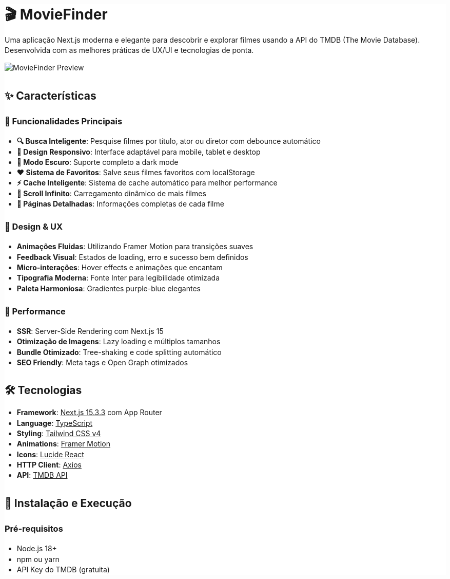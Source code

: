 # 🎬 MovieFinder

Uma aplicação Next.js moderna e elegante para descobrir e explorar filmes usando a API do TMDB (The Movie Database). Desenvolvida com as melhores práticas de UX/UI e tecnologias de ponta.

![MovieFinder Preview](https://via.placeholder.com/800x400/8b5cf6/ffffff?text=MovieFinder)

## ✨ Características

### 🎯 Funcionalidades Principais
- **🔍 Busca Inteligente**: Pesquise filmes por título, ator ou diretor com debounce automático
- **📱 Design Responsivo**: Interface adaptável para mobile, tablet e desktop
- **🌙 Modo Escuro**: Suporte completo a dark mode
- **❤️ Sistema de Favoritos**: Salve seus filmes favoritos com localStorage
- **⚡ Cache Inteligente**: Sistema de cache automático para melhor performance
- **🔄 Scroll Infinito**: Carregamento dinâmico de mais filmes
- **📄 Páginas Detalhadas**: Informações completas de cada filme

### 🎨 Design & UX
- **Animações Fluidas**: Utilizando Framer Motion para transições suaves
- **Feedback Visual**: Estados de loading, erro e sucesso bem definidos
- **Micro-interações**: Hover effects e animações que encantam
- **Tipografia Moderna**: Fonte Inter para legibilidade otimizada
- **Paleta Harmoniosa**: Gradientes purple-blue elegantes

### 🚀 Performance
- **SSR**: Server-Side Rendering com Next.js 15
- **Otimização de Imagens**: Lazy loading e múltiplos tamanhos
- **Bundle Otimizado**: Tree-shaking e code splitting automático
- **SEO Friendly**: Meta tags e Open Graph otimizados

## 🛠️ Tecnologias

- **Framework**: [Next.js 15.3.3](https://nextjs.org/) com App Router
- **Language**: [TypeScript](https://www.typescriptlang.org/)
- **Styling**: [Tailwind CSS v4](https://tailwindcss.com/)
- **Animations**: [Framer Motion](https://www.framer.com/motion/)
- **Icons**: [Lucide React](https://lucide.dev/)
- **HTTP Client**: [Axios](https://axios-http.com/)
- **API**: [TMDB API](https://www.themoviedb.org/documentation/api)

## 🚀 Instalação e Execução

### Pré-requisitos
- Node.js 18+ 
- npm ou yarn
- API Key do TMDB (gratuita)
